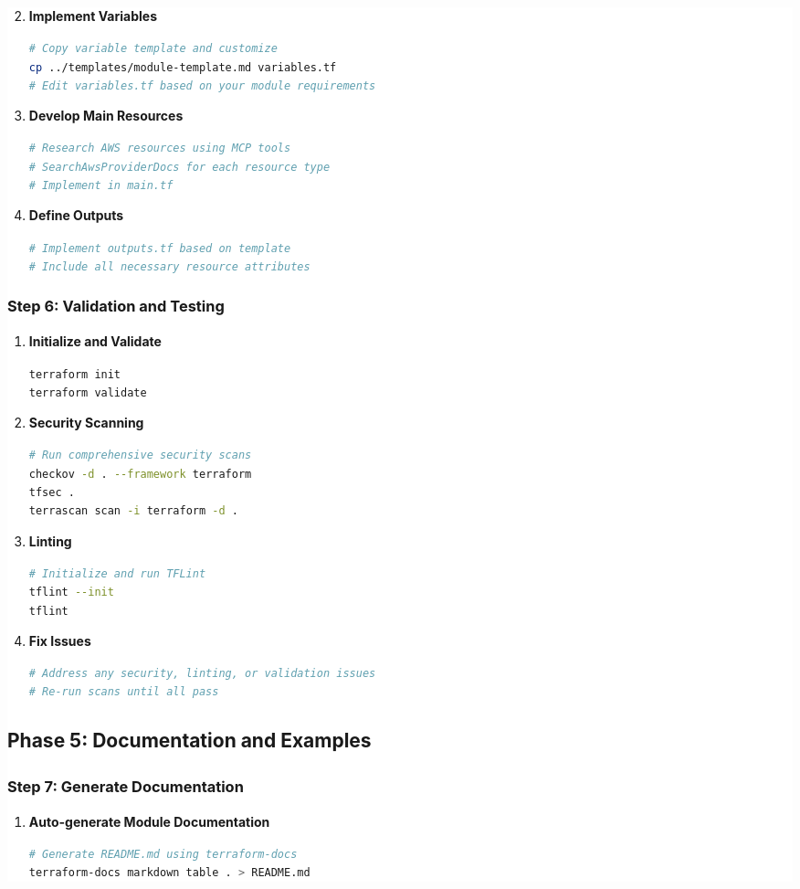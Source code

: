 2. **Implement Variables**
   ```bash
   # Copy variable template and customize
   cp ../templates/module-template.md variables.tf
   # Edit variables.tf based on your module requirements
   ```

3. **Develop Main Resources**
   ```bash
   # Research AWS resources using MCP tools
   # SearchAwsProviderDocs for each resource type
   # Implement in main.tf
   ```

4. **Define Outputs**
   ```bash
   # Implement outputs.tf based on template
   # Include all necessary resource attributes
   ```

### Step 6: Validation and Testing

1. **Initialize and Validate**
   ```bash
   terraform init
   terraform validate
   ```

2. **Security Scanning**
   ```bash
   # Run comprehensive security scans
   checkov -d . --framework terraform
   tfsec .
   terrascan scan -i terraform -d .
   ```

3. **Linting**
   ```bash
   # Initialize and run TFLint
   tflint --init
   tflint
   ```

4. **Fix Issues**
   ```bash
   # Address any security, linting, or validation issues
   # Re-run scans until all pass
   ```

## Phase 5: Documentation and Examples

### Step 7: Generate Documentation

1. **Auto-generate Module Documentation**
   ```bash
   # Generate README.md using terraform-docs
   terraform-docs markdown table . > README.md
   ```
